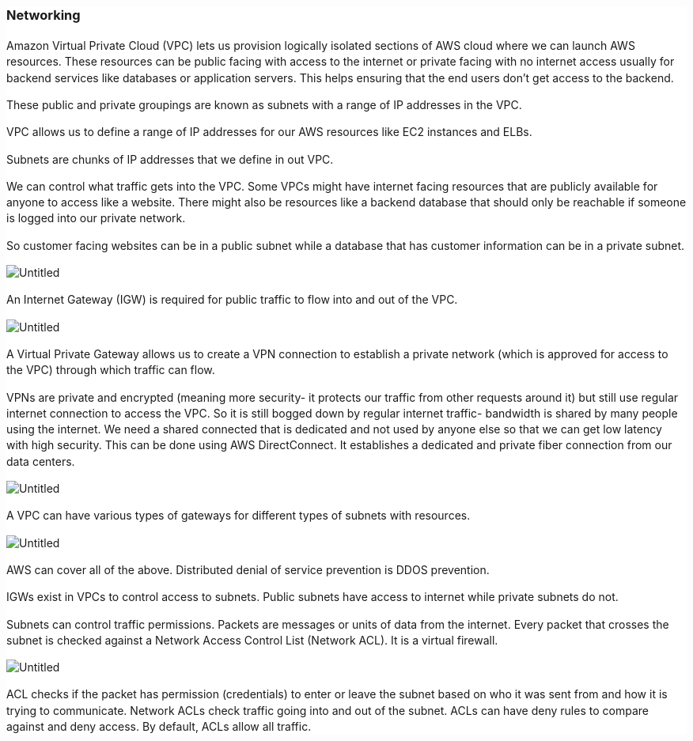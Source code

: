 ### Networking

Amazon Virtual Private Cloud (VPC) lets us provision logically isolated sections of AWS cloud where we can launch AWS resources. These resources can be public facing with access to the internet or private facing with no internet access usually for backend services like databases or application servers. This helps ensuring that the end users don’t get access to the backend.

These public and private groupings are known as subnets with a range of IP addresses in the VPC.

VPC allows us to define a range of IP addresses for our AWS resources like EC2 instances and ELBs.

Subnets are chunks of IP addresses that we define in out VPC.

We can control what traffic gets into the VPC. Some VPCs might have internet facing resources that are publicly available for anyone to access like a website. There might also be resources like a backend database that should only be reachable if someone is logged into our private network.

So customer facing websites can be in a public subnet while a database that has customer information can be in a private subnet.

![Untitled](Cloud%20Practitioner/Attachments/Untitled%2057.png)

An Internet Gateway (IGW) is required for public traffic to flow into and out of the VPC.

![Untitled](Cloud%20Practitioner/Attachments/Untitled%2058.png)

A Virtual Private Gateway allows us to create a VPN connection to establish a private network (which is approved for access to the VPC) through which traffic can flow.

VPNs are private and encrypted (meaning more security- it protects our traffic from other requests around it) but still use regular internet connection to access the VPC. So it is still bogged down by regular internet traffic- bandwidth is shared by many people using the internet. We need a shared connected that is dedicated and not used by anyone else so that we can get low latency with high security. This can be done using AWS DirectConnect. It establishes a dedicated and private fiber connection from our data centers.

![Untitled](Cloud%20Practitioner/Attachments/Untitled%2059.png)

A VPC can have various types of gateways for different types of subnets with resources.

![Untitled](Cloud%20Practitioner/Attachments/Untitled%2060.png)

AWS can cover all of the above. Distributed denial of service prevention is DDOS prevention.

IGWs exist in VPCs to control access to subnets. Public subnets have access to internet while private subnets do not.

Subnets can control traffic permissions. Packets are messages or units of data from the internet. Every packet that crosses the subnet is checked against a Network Access Control List (Network ACL). It is a virtual firewall.

![Untitled](Cloud%20Practitioner/Attachments/Untitled%2061.png)

ACL checks if the packet has permission (credentials) to enter or leave the subnet based on who it was sent from and how it is trying to communicate. Network ACLs check traffic going into and out of the subnet. ACLs can have deny rules to compare against and deny access. By default, ACLs allow all traffic.
